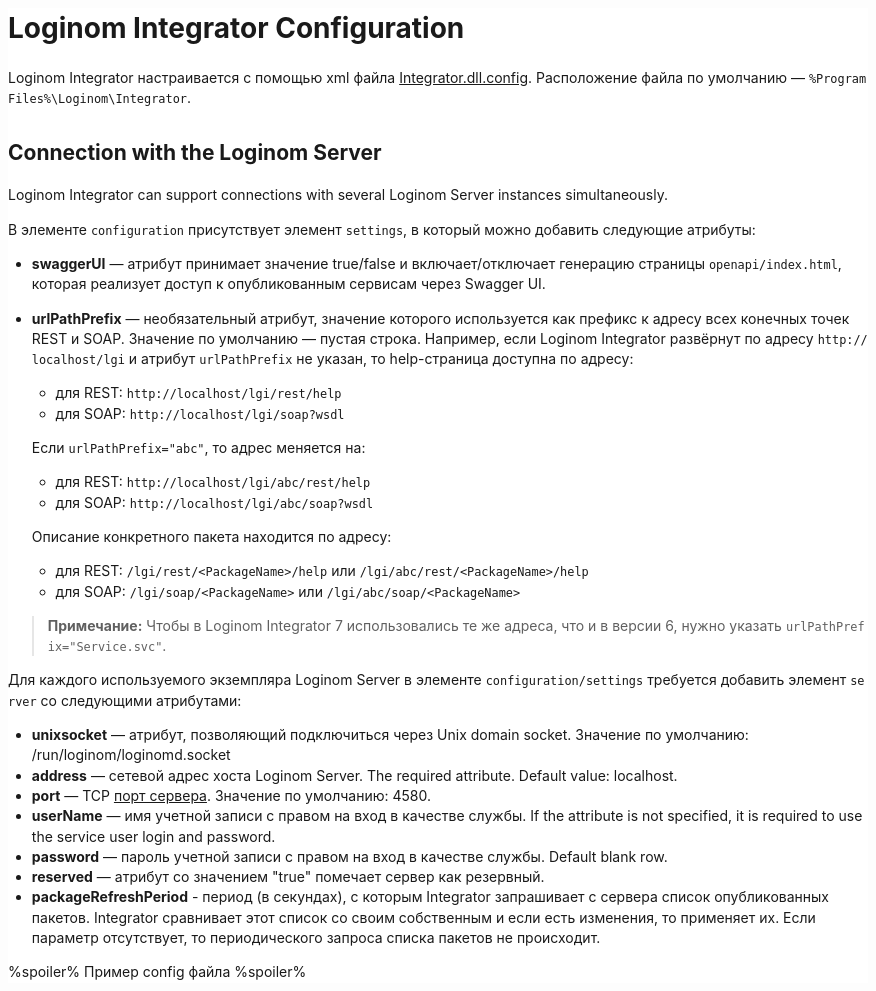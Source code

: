 # Loginom Integrator Configuration

Loginom Integrator настраивается с помощью xml файла [Integrator.dll.config](https://ru.wikipedia.org/wiki/Web.config). Расположение файла по умолчанию — `%ProgramFiles%\Loginom\Integrator`.

## Connection with the Loginom Server

Loginom Integrator can support connections with several Loginom Server instances simultaneously.

В элементе `configuration` присутствует элемент `settings`, в который можно добавить следующие атрибуты:

* **swaggerUI** — атрибут принимает значение true/false и включает/отключает генерацию страницы `openapi/index.html`, которая реализует доступ к опубликованным сервисам через Swagger UI.
* **urlPathPrefix** — необязательный атрибут, значение которого используется как префикс к адресу всех конечных точек REST и SOAP. Значение по умолчанию — пустая строка.
   Например, если Loginom Integrator развёрнут по адресу `http://localhost/lgi` и атрибут `urlPathPrefix` не указан, то help-страница доступна по адресу:

   * для REST: `http://localhost/lgi/rest/help`
   * для SOAP: `http://localhost/lgi/soap?wsdl`

   Если `urlPathPrefix="abc"`, то адрес меняется на:

   * для REST: `http://localhost/lgi/abc/rest/help`
   * для SOAP: `http://localhost/lgi/abc/soap?wsdl`

   Описание конкретного пакета находится по адресу:

   * для REST: `/lgi/rest/<PackageName>/help` или `/lgi/abc/rest/<PackageName>/help`
   * для SOAP: `/lgi/soap/<PackageName>` или `/lgi/abc/soap/<PackageName>`

> **Примечание:** Чтобы в Loginom Integrator 7 использовались те же адреса, что и в версии 6, нужно указать `urlPathPrefix="Service.svc"`.

Для каждого используемого экземпляра Loginom Server в элементе `configuration/settings` требуется добавить элемент `server` со следующими атрибутами:

* **unixsocket** — атрибут, позволяющий подключиться через Unix domain socket. Значение по умолчанию: /run/loginom/loginomd.socket
* **address** — сетевой адрес хоста Loginom Server. The required attribute. Default value: localhost.
* **port** — TCP [порт сервера](../server/setup.md#parametry-loginom-server). Значение по умолчанию: 4580.
* **userName** — имя учетной записи с правом на вход в качестве службы. If the attribute is not specified, it is required to use the service user login and password.
* **password** — пароль учетной записи с правом на вход в качестве службы. Default blank row.
* **reserved** — атрибут со значением "true" помечает сервер как резервный.
* **packageRefreshPeriod** - период (в секундах), с которым Integrator запрашивает с сервера список опубликованных пакетов. Integrator сравнивает этот список со своим собственным и если есть изменения, то применяет их. Если параметр отсутствует, то периодического запроса списка пакетов не происходит.

%spoiler% Пример config файла %spoiler%
